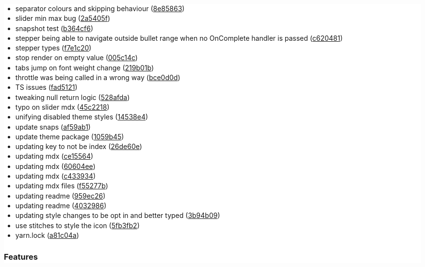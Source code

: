 * separator colours and skipping behaviour ([8e85863](https://github.com/Atom-Learning/components/commit/8e85863fa36f31503cdfc67f74427ff128a77e03))
* slider min max bug ([2a5405f](https://github.com/Atom-Learning/components/commit/2a5405fd7ce0ef7fa13219eb4775b4fa8fc00938))
* snapshot test ([b364cf6](https://github.com/Atom-Learning/components/commit/b364cf66c865a875ae978393c533a1e662bec1b8))
* stepper being able to navigate outside bullet range when no OnComplete handler is passed ([c620481](https://github.com/Atom-Learning/components/commit/c620481fa5d41583779590c63e183f9c0532aba9))
* stepper types ([f7e1c20](https://github.com/Atom-Learning/components/commit/f7e1c208dbb911ccaade2bebb6cdbf49fe82f39b))
* stop render on empty value ([005c14c](https://github.com/Atom-Learning/components/commit/005c14c9fc819f7106ef6768ac1a1ac110af662a))
* tabs jump on font weight change ([219b01b](https://github.com/Atom-Learning/components/commit/219b01bbf86cc81881893b5efd925aea27c1ba93))
* throttle was being called in a wrong way ([bce0d0d](https://github.com/Atom-Learning/components/commit/bce0d0db6d2fc5569bec0e1eec96399fdf573d64))
* TS issues ([fad5121](https://github.com/Atom-Learning/components/commit/fad5121e853f6fa56368c8ec479b260e955c886b))
* tweaking null return logic ([528afda](https://github.com/Atom-Learning/components/commit/528afda648c8c6275414c7856ff145facd4884c2))
* typo on slider mdx ([45c2218](https://github.com/Atom-Learning/components/commit/45c2218bb9e21f41aea864b6ca387794bfcf06b8))
* unifying disabled theme styles ([14538e4](https://github.com/Atom-Learning/components/commit/14538e43f66fb1cf4d1665898c985318aaaada28))
* update snaps ([af59ab1](https://github.com/Atom-Learning/components/commit/af59ab1e77377fac7c71f7e785f44a81b3e24650))
* update theme package ([1059b45](https://github.com/Atom-Learning/components/commit/1059b45256c79fc84bc6f8659b1d32f832b93114))
* updating key to not be index ([26de60e](https://github.com/Atom-Learning/components/commit/26de60e4995a8cd5488a63cec03555ceb9d8d01c))
* updating mdx ([ce15564](https://github.com/Atom-Learning/components/commit/ce155646da9fb5dd4230b9135eaad9cd6d1824e8))
* updating mdx ([60604ee](https://github.com/Atom-Learning/components/commit/60604ee02f959767fdc06d15b8aceb16078918bb))
* updating mdx ([c433934](https://github.com/Atom-Learning/components/commit/c433934f3bc0e3377b2067d61c4a3d0b208b4bdd))
* updating mdx files ([f55277b](https://github.com/Atom-Learning/components/commit/f55277b47476a5614a632b09b39118d0fa3c85c0))
* updating readme ([959ec26](https://github.com/Atom-Learning/components/commit/959ec2629e01bbeb6781e9bcf236fb544153be86))
* updating readme ([4032986](https://github.com/Atom-Learning/components/commit/40329868600b456eff3e7456028e1f747817462b))
* updating style changes to be opt in and better typed ([3b94b09](https://github.com/Atom-Learning/components/commit/3b94b09d7ce7ac359b58149eb2cc86f49a47c740))
* use stitches to style the icon ([5fb3fb2](https://github.com/Atom-Learning/components/commit/5fb3fb2e5a066cc1967ca0093158a363de161ac0))
* yarn.lock ([a81c04a](https://github.com/Atom-Learning/components/commit/a81c04a9f8b67fc222d971c808bc9babfb708b34))


### Features
